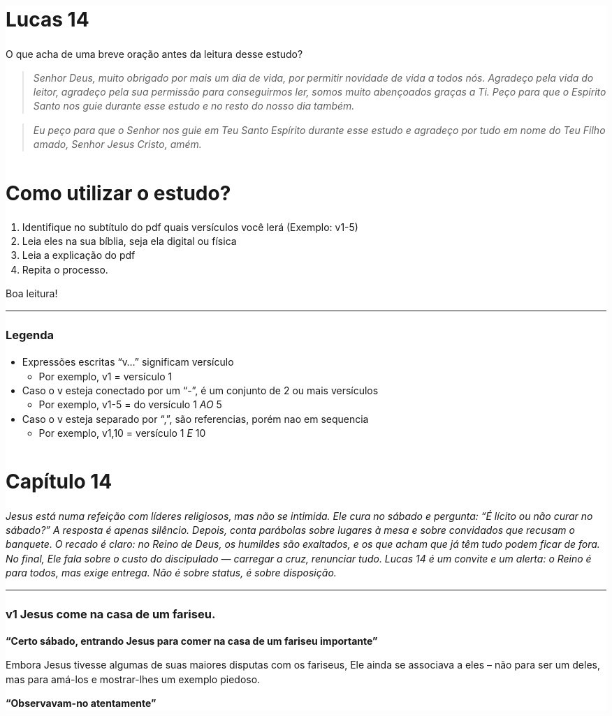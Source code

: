 # Lucas 14

O que acha de uma breve oração antes da leitura desse estudo?

> _Senhor Deus, muito obrigado por mais um dia de vida, por permitir novidade de vida a todos nós. Agradeço pela vida do leitor, agradeço pela sua permissão para conseguirmos ler, somos muito abençoados graças a Ti. Peço para que o Espírito Santo nos guie durante esse estudo e no resto do nosso dia também._

> _Eu peço para que o Senhor nos guie em Teu Santo Espírito durante esse estudo e agradeço por tudo em nome do Teu Filho amado, Senhor Jesus Cristo, amém._

# Como utilizar o estudo?

1. Identifique no subtítulo do pdf quais versículos você lerá (Exemplo: v1-5)
2. Leia eles na sua bíblia, seja ela digital ou física
3. Leia a explicação do pdf
4. Repita o processo.

Boa leitura!

---

### Legenda

- Expressões escritas “v…” significam versículo
  - Por exemplo, v1 = versículo 1
- Caso o v esteja conectado por um “-”, é um conjunto de 2 ou mais versículos
  - Por exemplo, v1-5 = do versículo 1 _AO_ 5
- Caso o v esteja separado por “,”, são referencias, porém nao em sequencia
  - Por exemplo, v1,10 = versículo 1 _E_ 10

# Capítulo 14

_Jesus está numa refeição com líderes religiosos, mas não se intimida. Ele cura no sábado e pergunta: “É lícito ou não curar no sábado?” A resposta é apenas silêncio. Depois, conta parábolas sobre lugares à mesa e sobre convidados que recusam o banquete. O recado é claro: no Reino de Deus, os humildes são exaltados, e os que acham que já têm tudo podem ficar de fora. No final, Ele fala sobre o custo do discipulado — carregar a cruz, renunciar tudo. Lucas 14 é um convite e um alerta: o Reino é para todos, mas exige entrega. Não é sobre status, é sobre disposição._

---

### **v1 Jesus come na casa de um fariseu.**

**“Certo sábado, entrando Jesus para comer na casa de um fariseu importante”**

Embora Jesus tivesse algumas de suas maiores disputas com os fariseus, Ele ainda se associava a eles – não para ser um deles, mas para amá-los e mostrar-lhes um exemplo piedoso.

**“Observavam-no atentamente”**
